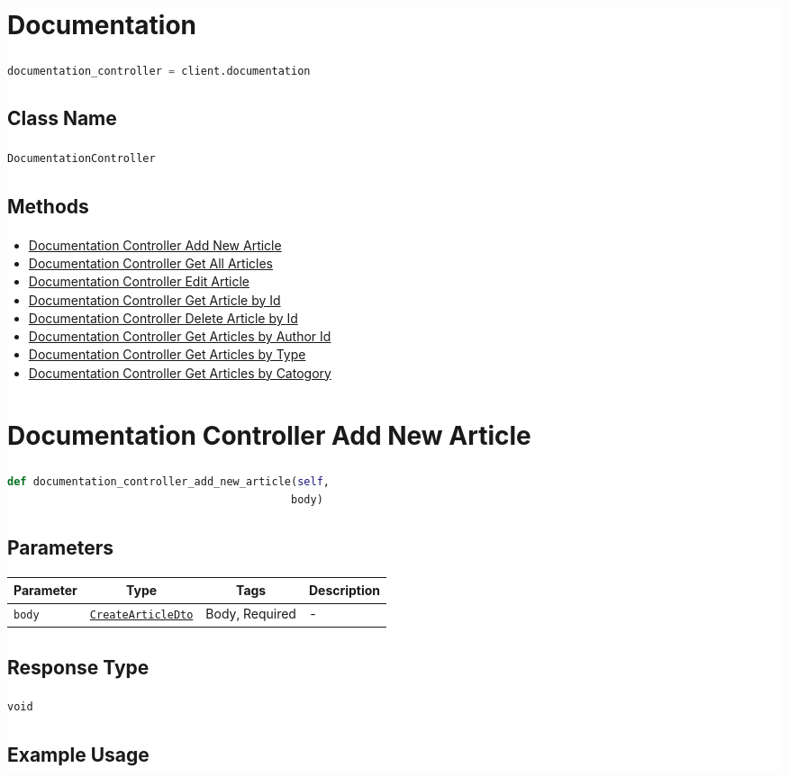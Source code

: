 # Documentation

```python
documentation_controller = client.documentation
```

## Class Name

`DocumentationController`

## Methods

* [Documentation Controller Add New Article](../../doc/controllers/documentation.md#documentation-controller-add-new-article)
* [Documentation Controller Get All Articles](../../doc/controllers/documentation.md#documentation-controller-get-all-articles)
* [Documentation Controller Edit Article](../../doc/controllers/documentation.md#documentation-controller-edit-article)
* [Documentation Controller Get Article by Id](../../doc/controllers/documentation.md#documentation-controller-get-article-by-id)
* [Documentation Controller Delete Article by Id](../../doc/controllers/documentation.md#documentation-controller-delete-article-by-id)
* [Documentation Controller Get Articles by Author Id](../../doc/controllers/documentation.md#documentation-controller-get-articles-by-author-id)
* [Documentation Controller Get Articles by Type](../../doc/controllers/documentation.md#documentation-controller-get-articles-by-type)
* [Documentation Controller Get Articles by Catogory](../../doc/controllers/documentation.md#documentation-controller-get-articles-by-catogory)


# Documentation Controller Add New Article

```python
def documentation_controller_add_new_article(self,
                                            body)
```

## Parameters

| Parameter | Type | Tags | Description |
|  --- | --- | --- | --- |
| `body` | [`CreateArticleDto`](../../doc/models/create-article-dto.md) | Body, Required | - |

## Response Type

`void`

## Example Usage
